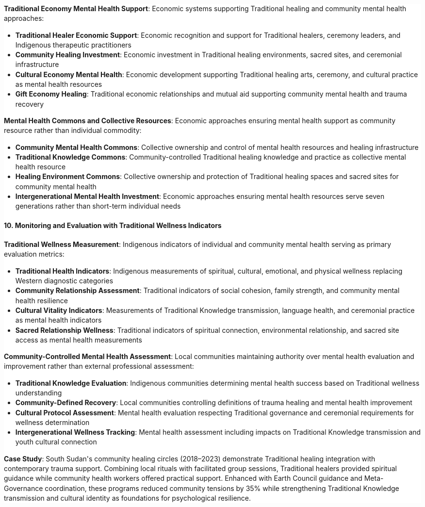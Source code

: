 **Traditional Economy Mental Health Support**: Economic systems supporting Traditional healing and community mental health approaches:

- **Traditional Healer Economic Support**: Economic recognition and support for Traditional healers, ceremony leaders, and Indigenous therapeutic practitioners
- **Community Healing Investment**: Economic investment in Traditional healing environments, sacred sites, and ceremonial infrastructure
- **Cultural Economy Mental Health**: Economic development supporting Traditional healing arts, ceremony, and cultural practice as mental health resources
- **Gift Economy Healing**: Traditional economic relationships and mutual aid supporting community mental health and trauma recovery

**Mental Health Commons and Collective Resources**: Economic approaches ensuring mental health support as community resource rather than individual commodity:
- **Community Mental Health Commons**: Collective ownership and control of mental health resources and healing infrastructure
- **Traditional Knowledge Commons**: Community-controlled Traditional healing knowledge and practice as collective mental health resource
- **Healing Environment Commons**: Collective ownership and protection of Traditional healing spaces and sacred sites for community mental health
- **Intergenerational Mental Health Investment**: Economic approaches ensuring mental health resources serve seven generations rather than short-term individual needs

#### 10. Monitoring and Evaluation with Traditional Wellness Indicators

**Traditional Wellness Measurement**: Indigenous indicators of individual and community mental health serving as primary evaluation metrics:

- **Traditional Health Indicators**: Indigenous measurements of spiritual, cultural, emotional, and physical wellness replacing Western diagnostic categories
- **Community Relationship Assessment**: Traditional indicators of social cohesion, family strength, and community mental health resilience
- **Cultural Vitality Indicators**: Measurements of Traditional Knowledge transmission, language health, and ceremonial practice as mental health indicators
- **Sacred Relationship Wellness**: Traditional indicators of spiritual connection, environmental relationship, and sacred site access as mental health measurements

**Community-Controlled Mental Health Assessment**: Local communities maintaining authority over mental health evaluation and improvement rather than external professional assessment:
- **Traditional Knowledge Evaluation**: Indigenous communities determining mental health success based on Traditional wellness understanding
- **Community-Defined Recovery**: Local communities controlling definitions of trauma healing and mental health improvement
- **Cultural Protocol Assessment**: Mental health evaluation respecting Traditional governance and ceremonial requirements for wellness determination
- **Intergenerational Wellness Tracking**: Mental health assessment including impacts on Traditional Knowledge transmission and youth cultural connection

**Case Study**: South Sudan's community healing circles (2018–2023) demonstrate Traditional healing integration with contemporary trauma support. Combining local rituals with facilitated group sessions, Traditional healers provided spiritual guidance while community health workers offered practical support. Enhanced with Earth Council guidance and Meta-Governance coordination, these programs reduced community tensions by 35% while strengthening Traditional Knowledge transmission and cultural identity as foundations for psychological resilience.

